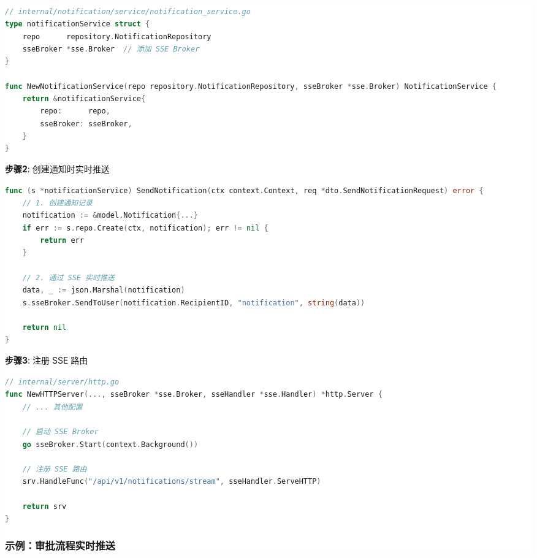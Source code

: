 ```go
// internal/notification/service/notification_service.go
type notificationService struct {
    repo      repository.NotificationRepository
    sseBroker *sse.Broker  // 添加 SSE Broker
}

func NewNotificationService(repo repository.NotificationRepository, sseBroker *sse.Broker) NotificationService {
    return &notificationService{
        repo:      repo,
        sseBroker: sseBroker,
    }
}
```

**步骤2**: 创建通知时实时推送

```go
func (s *notificationService) SendNotification(ctx context.Context, req *dto.SendNotificationRequest) error {
    // 1. 创建通知记录
    notification := &model.Notification{...}
    if err := s.repo.Create(ctx, notification); err != nil {
        return err
    }
    
    // 2. 通过 SSE 实时推送
    data, _ := json.Marshal(notification)
    s.sseBroker.SendToUser(notification.RecipientID, "notification", string(data))
    
    return nil
}
```

**步骤3**: 注册 SSE 路由

```go
// internal/server/http.go
func NewHTTPServer(..., sseBroker *sse.Broker, sseHandler *sse.Handler) *http.Server {
    // ... 其他配置
    
    // 启动 SSE Broker
    go sseBroker.Start(context.Background())
    
    // 注册 SSE 路由
    srv.HandleFunc("/api/v1/notifications/stream", sseHandler.ServeHTTP)
    
    return srv
}
```

### 示例：审批流程实时推送
